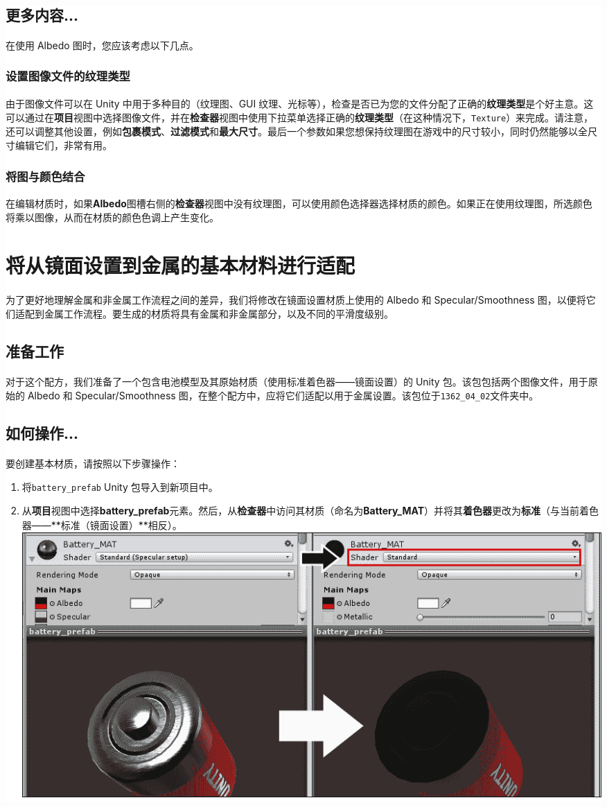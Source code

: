 ## 更多内容...

在使用 Albedo 图时，您应该考虑以下几点。

### 设置图像文件的纹理类型

由于图像文件可以在 Unity 中用于多种目的（纹理图、GUI 纹理、光标等），检查是否已为您的文件分配了正确的**纹理类型**是个好主意。这可以通过在**项目**视图中选择图像文件，并在**检查器**视图中使用下拉菜单选择正确的**纹理类型**（在这种情况下，`Texture`）来完成。请注意，还可以调整其他设置，例如**包裹模式**、**过滤模式**和**最大尺寸**。最后一个参数如果您想保持纹理图在游戏中的尺寸较小，同时仍然能够以全尺寸编辑它们，非常有用。

### 将图与颜色结合

在编辑材质时，如果**Albedo**图槽右侧的**检查器**视图中没有纹理图，可以使用颜色选择器选择材质的颜色。如果正在使用纹理图，所选颜色将乘以图像，从而在材质的颜色色调上产生变化。

# 将从**镜面设置**到**金属**的基本材料进行适配

为了更好地理解金属和非金属工作流程之间的差异，我们将修改在镜面设置材质上使用的 Albedo 和 Specular/Smoothness 图，以便将它们适配到金属工作流程。要生成的材质将具有金属和非金属部分，以及不同的平滑度级别。

## 准备工作

对于这个配方，我们准备了一个包含电池模型及其原始材质（使用标准着色器——镜面设置）的 Unity 包。该包包括两个图像文件，用于原始的 Albedo 和 Specular/Smoothness 图，在整个配方中，应将它们适配以用于金属设置。该包位于`1362_04_02`文件夹中。

## 如何操作...

要创建基本材质，请按照以下步骤操作：

1.  将`battery_prefab` Unity 包导入到新项目中。

1.  从**项目**视图中选择**battery_prefab**元素。然后，从**检查器**中访问其材质（命名为**Battery_MAT**）并将其**着色器**更改为**标准**（与当前着色器——**标准（镜面设置）**相反）。![如何操作...](img/1362OT_04_51.jpg)
